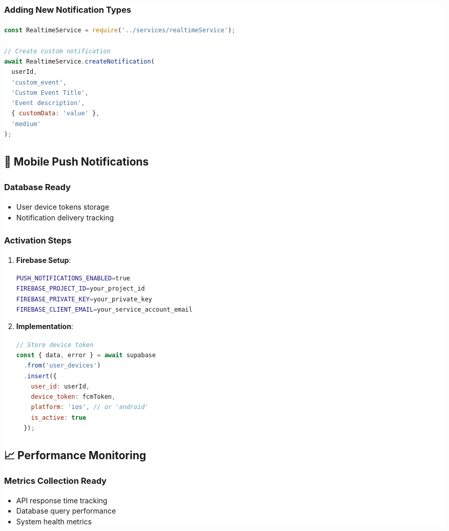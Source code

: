### Adding New Notification Types
```javascript
const RealtimeService = require('../services/realtimeService');

// Create custom notification
await RealtimeService.createNotification(
  userId,
  'custom_event',
  'Custom Event Title',
  'Event description',
  { customData: 'value' },
  'medium'
);
```

## 📱 Mobile Push Notifications

### Database Ready
- User device tokens storage
- Notification delivery tracking

### Activation Steps
1. **Firebase Setup**:
   ```bash
   PUSH_NOTIFICATIONS_ENABLED=true
   FIREBASE_PROJECT_ID=your_project_id
   FIREBASE_PRIVATE_KEY=your_private_key
   FIREBASE_CLIENT_EMAIL=your_service_account_email
   ```

2. **Implementation**:
   ```javascript
   // Store device token
   const { data, error } = await supabase
     .from('user_devices')
     .insert({
       user_id: userId,
       device_token: fcmToken,
       platform: 'ios', // or 'android'
       is_active: true
     });
   ```

## 📈 Performance Monitoring

### Metrics Collection Ready
- API response time tracking
- Database query performance
- System health metrics
